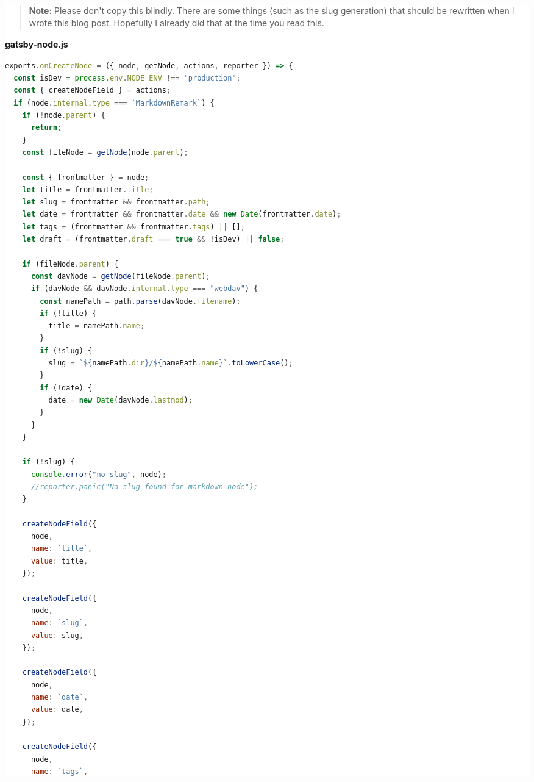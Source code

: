 > **Note:** Please don't copy this blindly. There are some things (such as the slug generation) that should be rewritten when I wrote this blog post. Hopefully I already did that at the time you read this.

**gatsby-node.js**
```js
exports.onCreateNode = ({ node, getNode, actions, reporter }) => {
  const isDev = process.env.NODE_ENV !== "production";
  const { createNodeField } = actions;
  if (node.internal.type === `MarkdownRemark`) {
    if (!node.parent) {
      return;
    }
    const fileNode = getNode(node.parent);

    const { frontmatter } = node;
    let title = frontmatter.title;
    let slug = frontmatter && frontmatter.path;
    let date = frontmatter && frontmatter.date && new Date(frontmatter.date);
    let tags = (frontmatter && frontmatter.tags) || [];
    let draft = (frontmatter.draft === true && !isDev) || false;

    if (fileNode.parent) {
      const davNode = getNode(fileNode.parent);
      if (davNode && davNode.internal.type === "webdav") {
        const namePath = path.parse(davNode.filename);
        if (!title) {
          title = namePath.name;
        }
        if (!slug) {
          slug = `${namePath.dir}/${namePath.name}`.toLowerCase();
        }
        if (!date) {
          date = new Date(davNode.lastmod);
        }
      }
    }

    if (!slug) {
      console.error("no slug", node);
      //reporter.panic("No slug found for markdown node");
    }

    createNodeField({
      node,
      name: `title`,
      value: title,
    });

    createNodeField({
      node,
      name: `slug`,
      value: slug,
    });

    createNodeField({
      node,
      name: `date`,
      value: date,
    });

    createNodeField({
      node,
      name: `tags`,
```
